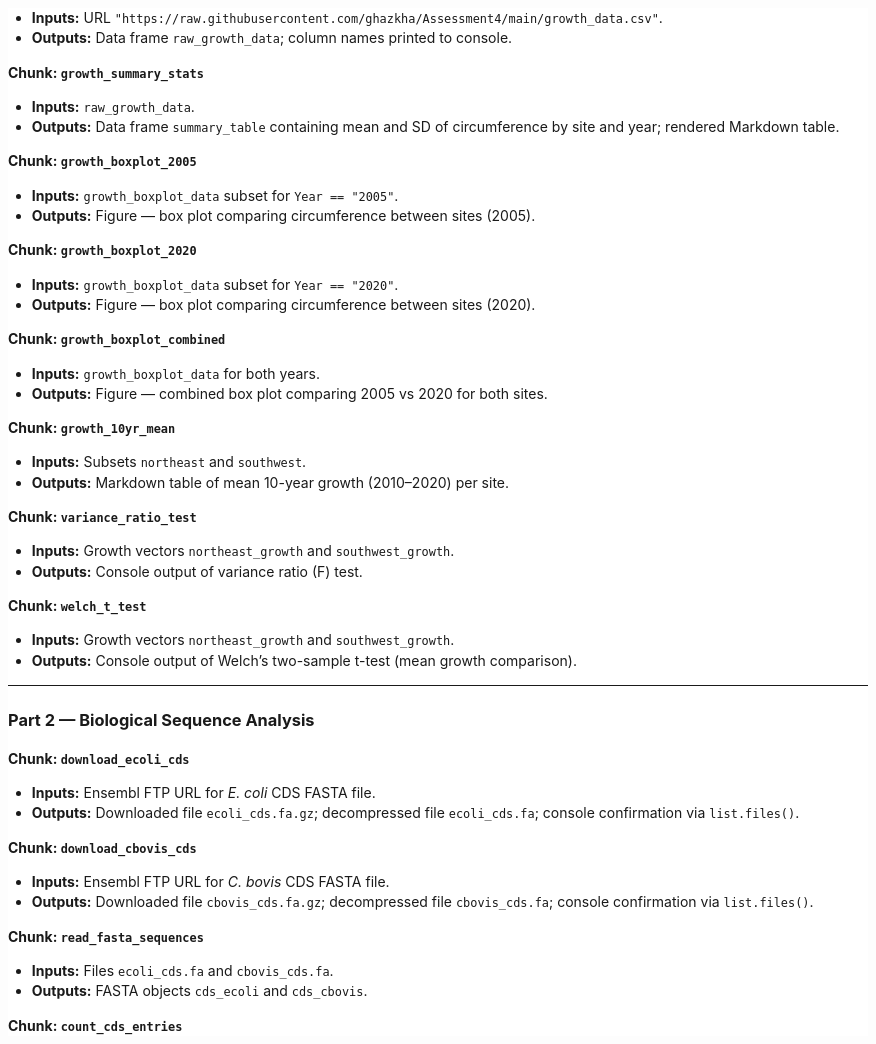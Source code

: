 * **Inputs:** URL `"https://raw.githubusercontent.com/ghazkha/Assessment4/main/growth_data.csv"`.
* **Outputs:** Data frame `raw_growth_data`; column names printed to console.

**Chunk: `growth_summary_stats`**

* **Inputs:** `raw_growth_data`.
* **Outputs:** Data frame `summary_table` containing mean and SD of circumference by site and year; rendered Markdown table.

**Chunk: `growth_boxplot_2005`**

* **Inputs:** `growth_boxplot_data` subset for `Year == "2005"`.
* **Outputs:** Figure — box plot comparing circumference between sites (2005).

**Chunk: `growth_boxplot_2020`**

* **Inputs:** `growth_boxplot_data` subset for `Year == "2020"`.
* **Outputs:** Figure — box plot comparing circumference between sites (2020).

**Chunk: `growth_boxplot_combined`**

* **Inputs:** `growth_boxplot_data` for both years.
* **Outputs:** Figure — combined box plot comparing 2005 vs 2020 for both sites.

**Chunk: `growth_10yr_mean`**

* **Inputs:** Subsets `northeast` and `southwest`.
* **Outputs:** Markdown table of mean 10-year growth (2010–2020) per site.

**Chunk: `variance_ratio_test`**

* **Inputs:** Growth vectors `northeast_growth` and `southwest_growth`.
* **Outputs:** Console output of variance ratio (F) test.

**Chunk: `welch_t_test`**

* **Inputs:** Growth vectors `northeast_growth` and `southwest_growth`.
* **Outputs:** Console output of Welch’s two-sample t-test (mean growth comparison).

---

### **Part 2 — Biological Sequence Analysis**

**Chunk: `download_ecoli_cds`**

* **Inputs:** Ensembl FTP URL for *E. coli* CDS FASTA file.
* **Outputs:** Downloaded file `ecoli_cds.fa.gz`; decompressed file `ecoli_cds.fa`; console confirmation via `list.files()`.

**Chunk: `download_cbovis_cds`**

* **Inputs:** Ensembl FTP URL for *C. bovis* CDS FASTA file.
* **Outputs:** Downloaded file `cbovis_cds.fa.gz`; decompressed file `cbovis_cds.fa`; console confirmation via `list.files()`.

**Chunk: `read_fasta_sequences`**

* **Inputs:** Files `ecoli_cds.fa` and `cbovis_cds.fa`.
* **Outputs:** FASTA objects `cds_ecoli` and `cds_cbovis`.

**Chunk: `count_cds_entries`**
